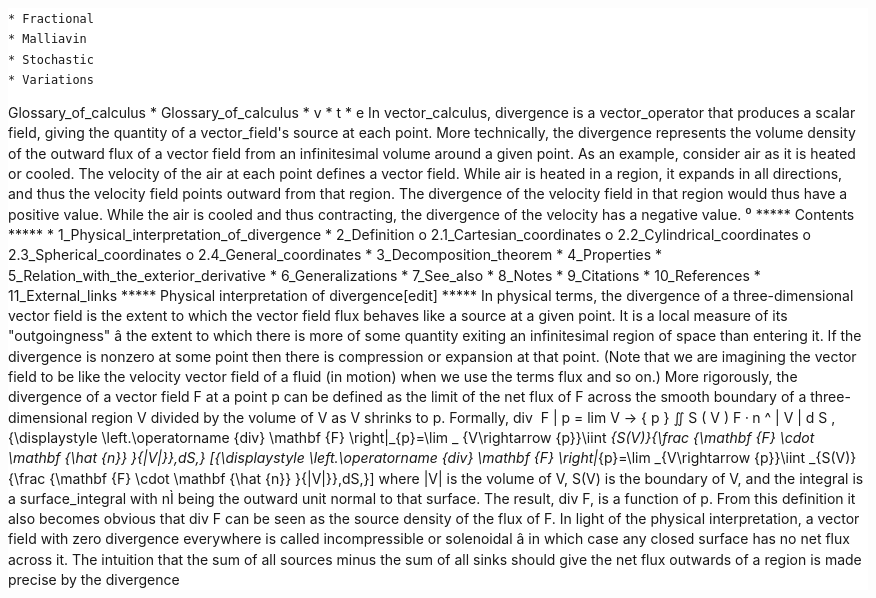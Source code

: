     * Fractional
    * Malliavin
    * Stochastic
    * Variations
Glossary_of_calculus
    * Glossary_of_calculus
    * v
    * t
    * e
In vector_calculus, divergence is a vector_operator that produces a scalar
field, giving the quantity of a vector_field's source at each point. More
technically, the divergence represents the volume density of the outward flux
of a vector field from an infinitesimal volume around a given point.
As an example, consider air as it is heated or cooled. The velocity of the air
at each point defines a vector field. While air is heated in a region, it
expands in all directions, and thus the velocity field points outward from that
region. The divergence of the velocity field in that region would thus have a
positive value. While the air is cooled and thus contracting, the divergence of
the velocity has a negative value.
⁰
***** Contents *****
    * 1_Physical_interpretation_of_divergence
    * 2_Definition
          o 2.1_Cartesian_coordinates
          o 2.2_Cylindrical_coordinates
          o 2.3_Spherical_coordinates
          o 2.4_General_coordinates
    * 3_Decomposition_theorem
    * 4_Properties
    * 5_Relation_with_the_exterior_derivative
    * 6_Generalizations
    * 7_See_also
    * 8_Notes
    * 9_Citations
    * 10_References
    * 11_External_links
***** Physical interpretation of divergence[edit] *****
In physical terms, the divergence of a three-dimensional vector field is the
extent to which the vector field flux behaves like a source at a given point.
It is a local measure of its "outgoingness" â the extent to which there is
more of some quantity exiting an infinitesimal region of space than entering
it. If the divergence is nonzero at some point then there is compression or
expansion at that point. (Note that we are imagining the vector field to be
like the velocity vector field of a fluid (in motion) when we use the terms
flux and so on.)
More rigorously, the divergence of a vector field F at a point p can be defined
as the limit of the net flux of F across the smooth boundary of a three-
dimensional region V divided by the volume of V as V shrinks to p. Formally,
             div &#x2061;  F   |   p   =  lim  V &#x2192; { p }    &#x222C;  S
      ( V )       F  &#x22C5;    n &#x005E;       |  V  |      d S ,
      {\displaystyle \left.\operatorname {div} \mathbf {F} \right|_{p}=\lim _
      {V\rightarrow \{p\}}\iint _{S(V)}{\frac {\mathbf {F} \cdot \mathbf {\hat
      {n}} }{|V|}}\,dS,}  [{\displaystyle \left.\operatorname {div} \mathbf {F}
      \right|_{p}=\lim _{V\rightarrow \{p\}}\iint _{S(V)}{\frac {\mathbf {F}
      \cdot \mathbf {\hat {n}} }{|V|}}\,dS,}]
where |V| is the volume of V, S(V) is the boundary of V, and the integral is a
surface_integral with nÌ being the outward unit normal to that surface. The
result, div F, is a function of p. From this definition it also becomes obvious
that div F can be seen as the source density of the flux of F.
In light of the physical interpretation, a vector field with zero divergence
everywhere is called incompressible or solenoidal â in which case any closed
surface has no net flux across it.
The intuition that the sum of all sources minus the sum of all sinks should
give the net flux outwards of a region is made precise by the divergence